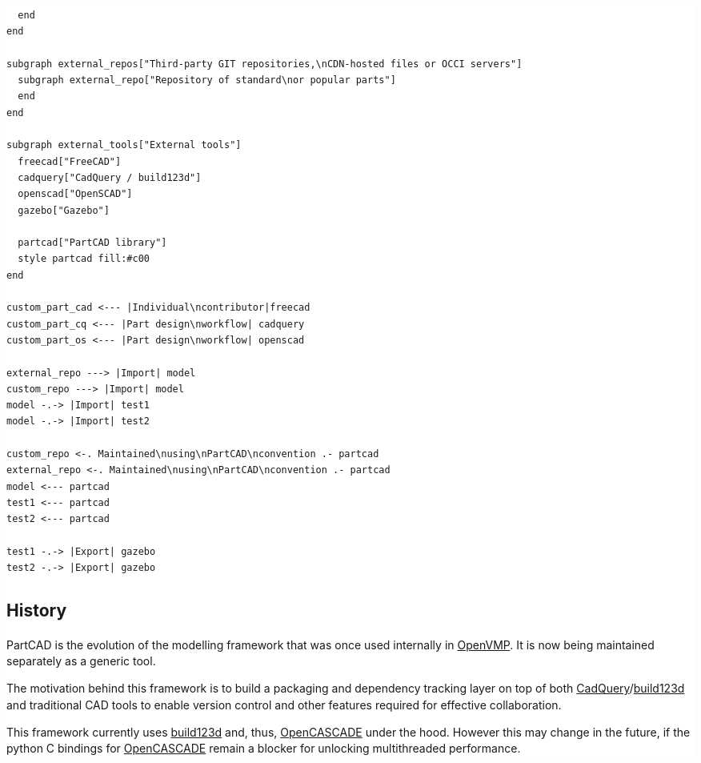 ```mermaid
  end
end

subgraph external_repos["Third-party GIT repositories,\nCDN-hosted files or OCCI servers"]
  subgraph external_repo["Repository of standard\nor popular parts"]
  end
end

subgraph external_tools["External tools"]
  freecad["FreeCAD"]
  cadquery["CadQuery / build123d"]
  openscad["OpenSCAD"]
  gazebo["Gazebo"]

  partcad["PartCAD library"]
  style partcad fill:#c00
end

custom_part_cad <--- |Individual\ncontributor|freecad
custom_part_cq <--- |Part design\nworkflow| cadquery
custom_part_os <--- |Part design\nworkflow| openscad

external_repo ---> |Import| model
custom_repo ---> |Import| model
model -.-> |Import| test1
model -.-> |Import| test2

custom_repo <-. Maintained\nusing\nPartCAD\nconvention .- partcad
external_repo <-. Maintained\nusing\nPartCAD\nconvention .- partcad
model <--- partcad
test1 <--- partcad
test2 <--- partcad

test1 -.-> |Export| gazebo
test2 -.-> |Export| gazebo
```

## History

PartCAD is the evolution of the modelling framework that was once used
internally in [OpenVMP](https://github.com/openvmp/openvmp-models).
It is now being maintained separately as a generic tool.

The motivation behind this framework is to build a packaging and dependency
tracking layer on top of both [CadQuery]/[build123d] and traditional CAD tools to
enable version control and other features required for effective collaboration. 

This framework currently uses [build123d] and, thus, [OpenCASCADE] under the hood.
However this may change in the future, if the python C bindings for [OpenCASCADE]
remain a blocker for unlocking multithreaded performance.

[CadQuery]: https://github.com/CadQuery/cadquery
[build123d]: https://github.com/gumyr/build123d
[STEP]: https://en.wikipedia.org/wiki/ISO_10303
[OpenCASCADE]: https://www.opencascade.com/
